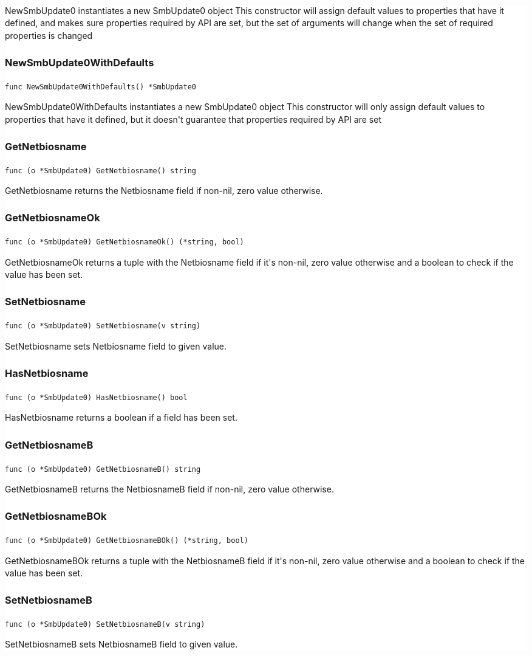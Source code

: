NewSmbUpdate0 instantiates a new SmbUpdate0 object
This constructor will assign default values to properties that have it defined,
and makes sure properties required by API are set, but the set of arguments
will change when the set of required properties is changed

### NewSmbUpdate0WithDefaults

`func NewSmbUpdate0WithDefaults() *SmbUpdate0`

NewSmbUpdate0WithDefaults instantiates a new SmbUpdate0 object
This constructor will only assign default values to properties that have it defined,
but it doesn't guarantee that properties required by API are set

### GetNetbiosname

`func (o *SmbUpdate0) GetNetbiosname() string`

GetNetbiosname returns the Netbiosname field if non-nil, zero value otherwise.

### GetNetbiosnameOk

`func (o *SmbUpdate0) GetNetbiosnameOk() (*string, bool)`

GetNetbiosnameOk returns a tuple with the Netbiosname field if it's non-nil, zero value otherwise
and a boolean to check if the value has been set.

### SetNetbiosname

`func (o *SmbUpdate0) SetNetbiosname(v string)`

SetNetbiosname sets Netbiosname field to given value.

### HasNetbiosname

`func (o *SmbUpdate0) HasNetbiosname() bool`

HasNetbiosname returns a boolean if a field has been set.

### GetNetbiosnameB

`func (o *SmbUpdate0) GetNetbiosnameB() string`

GetNetbiosnameB returns the NetbiosnameB field if non-nil, zero value otherwise.

### GetNetbiosnameBOk

`func (o *SmbUpdate0) GetNetbiosnameBOk() (*string, bool)`

GetNetbiosnameBOk returns a tuple with the NetbiosnameB field if it's non-nil, zero value otherwise
and a boolean to check if the value has been set.

### SetNetbiosnameB

`func (o *SmbUpdate0) SetNetbiosnameB(v string)`

SetNetbiosnameB sets NetbiosnameB field to given value.
